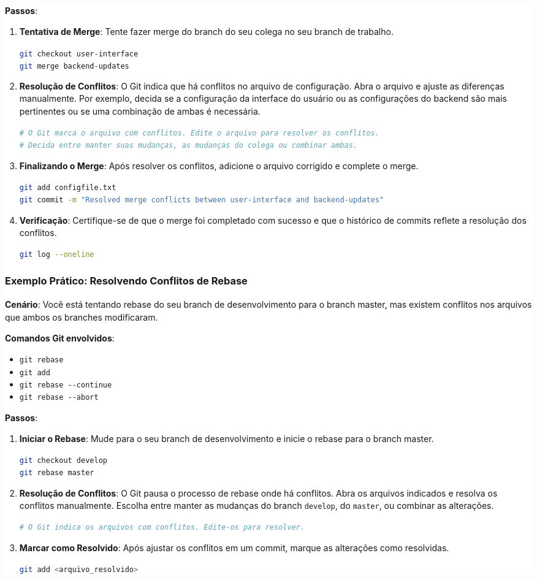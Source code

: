 **Passos**:
1. **Tentativa de Merge**: Tente fazer merge do branch do seu colega no seu branch de trabalho.
   ```bash
   git checkout user-interface
   git merge backend-updates
   ```
   
2. **Resolução de Conflitos**: O Git indica que há conflitos no arquivo de configuração. Abra o arquivo e ajuste as diferenças manualmente. Por exemplo, decida se a configuração da interface do usuário ou as configurações do backend são mais pertinentes ou se uma combinação de ambas é necessária.
   ```bash
   # O Git marca o arquivo com conflitos. Edite o arquivo para resolver os conflitos.
   # Decida entre manter suas mudanças, as mudanças do colega ou combinar ambas.
   ```

3. **Finalizando o Merge**: Após resolver os conflitos, adicione o arquivo corrigido e complete o merge.
   ```bash
   git add configfile.txt
   git commit -m "Resolved merge conflicts between user-interface and backend-updates"
   ```

4. **Verificação**: Certifique-se de que o merge foi completado com sucesso e que o histórico de commits reflete a resolução dos conflitos.
   ```bash
   git log --oneline
   ```
   
### Exemplo Prático: Resolvendo Conflitos de Rebase

**Cenário**: Você está tentando rebase do seu branch de desenvolvimento para o branch master, mas existem conflitos nos arquivos que ambos os branches modificaram.

**Comandos Git envolvidos**:
- `git rebase`
- `git add`
- `git rebase --continue`
- `git rebase --abort`

**Passos**:
1. **Iniciar o Rebase**: Mude para o seu branch de desenvolvimento e inicie o rebase para o branch master.
   ```bash
   git checkout develop
   git rebase master
   ```
   
2. **Resolução de Conflitos**: O Git pausa o processo de rebase onde há conflitos. Abra os arquivos indicados e resolva os conflitos manualmente. Escolha entre manter as mudanças do branch `develop`, do `master`, ou combinar as alterações.
   ```bash
   # O Git indica os arquivos com conflitos. Edite-os para resolver.
   ```

3. **Marcar como Resolvido**: Após ajustar os conflitos em um commit, marque as alterações como resolvidas.
   ```bash
   git add <arquivo_resolvido>
   ```
